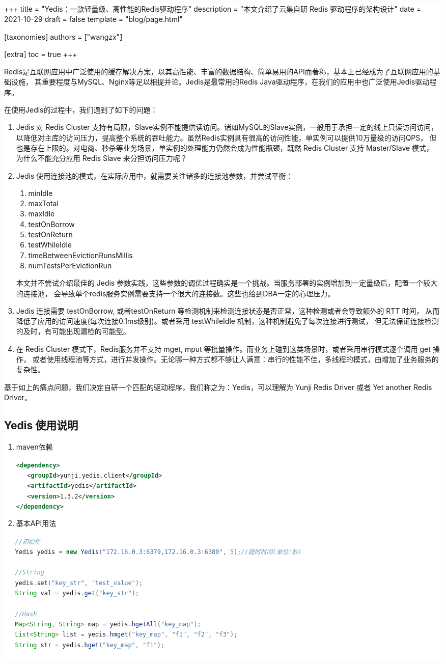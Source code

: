 +++
title = "Yedis：一款轻量级、高性能的Redis驱动程序"
description = "本文介绍了云集自研 Redis 驱动程序的架构设计"
date = 2021-10-29
draft = false
template = "blog/page.html"

[taxonomies]
authors = ["wangzx"]

[extra]
toc = true
+++

Redis是互联网应用中广泛使用的缓存解决方案，以其高性能、丰富的数据结构、简单易用的API而著称，基本上已经成为了互联网应用的基础设施，
其重要程度与MySQL、Nginx等足以相提并论。Jedis是最常用的Redis Java驱动程序，在我们的应用中也广泛使用Jedis驱动程序。

在使用Jedis的过程中，我们遇到了如下的问题：
1. Jedis 对 Redis Cluster 支持有局限，Slave实例不能提供读访问。诸如MySQL的Slave实例，一般用于承担一定的线上只读访问访问，
以降低对主库的访问压力，提高整个系统的吞吐能力。虽然Redis实例具有很高的访问性能，单实例可以提供10万量级的访问QPS，
但也是存在上限的。对电商、秒杀等业务场景，单实例的处理能力仍然会成为性能瓶颈，既然 Redis Cluster 支持 Master/Slave 模式，
为什么不能充分应用 Redis Slave 来分担访问压力呢？
2. Jedis 使用连接池的模式，在实际应用中，就需要关注诸多的连接池参数，并尝试平衡：
    1. minIdle
    2. maxTotal
    3. maxIdle
    4. testOnBorrow
    5. testOnReturn
    6. testWhileIdle
    7. timeBetweenEvictionRunsMillis
    8. numTestsPerEvictionRun

   本文并不尝试介绍最佳的 Jedis 参数实践，这些参数的调优过程确实是一个挑战。当服务部署的实例增加到一定量级后，配置一个较大的连接池，
会导致单个redis服务实例需要支持一个很大的连接数。这些也给到DBA一定的心理压力。
3. Jedis 连接需要 testOnBorrow, 或者testOnReturn 等检测机制来检测连接状态是否正常，这种检测或者会导致额外的 RTT 时间，
从而降低了应用的访问速度(每次连接0.1ms级别)。或者采用 testWhileIdle 机制，这种机制避免了每次连接进行测试，
但无法保证连接检测的及时，有可能出现漏检的可能型。
4. 在 Redis Cluster 模式下，Redis服务并不支持 mget, mput 等批量操作。而业务上碰到这类场景时，或者采用串行模式逐个调用 get 操作，
或者使用线程池等方式，进行并发操作。无论哪一种方式都不够让人满意：串行的性能不佳，多线程的模式，由增加了业务服务的复杂性。

基于如上的痛点问题，我们决定自研一个匹配的驱动程序，我们称之为：Yedis，可以理解为 Yunji Redis Driver 或者 
Yet another Redis Driver。

## Yedis 使用说明
1. maven依赖
   ```xml
   <dependency>
      <groupId>yunji.yedis.client</groupId>
      <artifactId>yedis</artifactId>
      <version>1.3.2</version>
   </dependency>
   ```

1. 基本API用法
```java
   //初始化
   Yedis yedis = new Yedis("172.16.0.3:6379,172.16.0.3:6380", 5);//超时时间(单位:秒)
   
   //String
   yedis.set("key_str", "test_value");
   String val = yedis.get("key_str");
   
   //Hash
   Map<String, String> map = yedis.hgetAll("key_map");
   List<String> list = yedis.hmget("key_map", "f1", "f2", "f3");
   String str = yedis.hget("key_map", "f1");
   
```